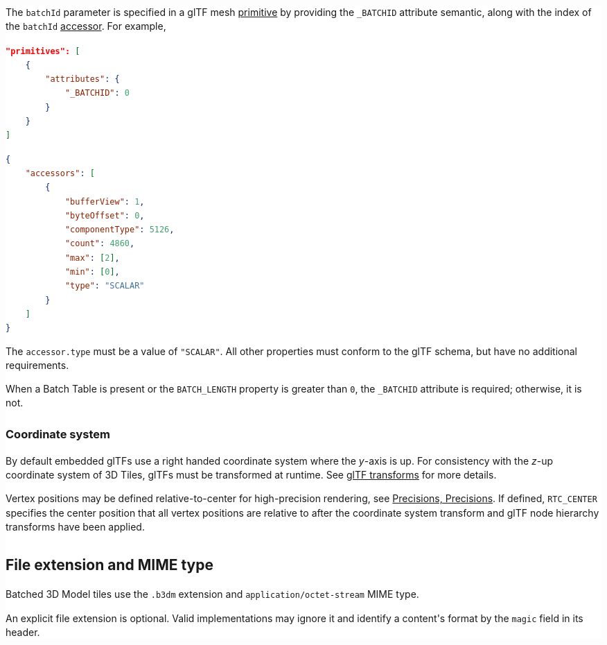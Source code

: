 The `batchId` parameter is specified in a glTF mesh [primitive](https://github.com/KhronosGroup/glTF/tree/master/specification/2.0#reference-primitive) by providing the `_BATCHID` attribute semantic, along with the index of the `batchId` [accessor](https://github.com/KhronosGroup/glTF/tree/master/specification/2.0#accessors). For example,

```JSON
"primitives": [
    {
        "attributes": {
            "_BATCHID": 0
        }
    }
]
```

```JSON
{
    "accessors": [
        {
            "bufferView": 1,
            "byteOffset": 0,
            "componentType": 5126,
            "count": 4860,
            "max": [2],
            "min": [0],
            "type": "SCALAR"
        }
    ]
}
```

The `accessor.type` must be a value of `"SCALAR"`. All other properties must conform to the glTF schema, but have no additional requirements.

When a Batch Table is present or the `BATCH_LENGTH` property is greater than `0`, the `_BATCHID` attribute is required; otherwise, it is not.

### Coordinate system

By default embedded glTFs use a right handed coordinate system where the _y_-axis is up. For consistency with the _z_-up coordinate system of 3D Tiles, glTFs must be transformed at runtime. See [glTF transforms](../../README.md#gltf-transforms) for more details.

Vertex positions may be defined relative-to-center for high-precision rendering, see [Precisions, Precisions](http://help.agi.com/AGIComponents/html/BlogPrecisionsPrecisions.htm). If defined, `RTC_CENTER` specifies the center position that all vertex positions are relative to after the coordinate system transform and glTF node hierarchy transforms have been applied.

## File extension and MIME type

Batched 3D Model tiles use the `.b3dm` extension and `application/octet-stream` MIME type.

An explicit file extension is optional. Valid implementations may ignore it and identify a content's format by the `magic` field in its header.
